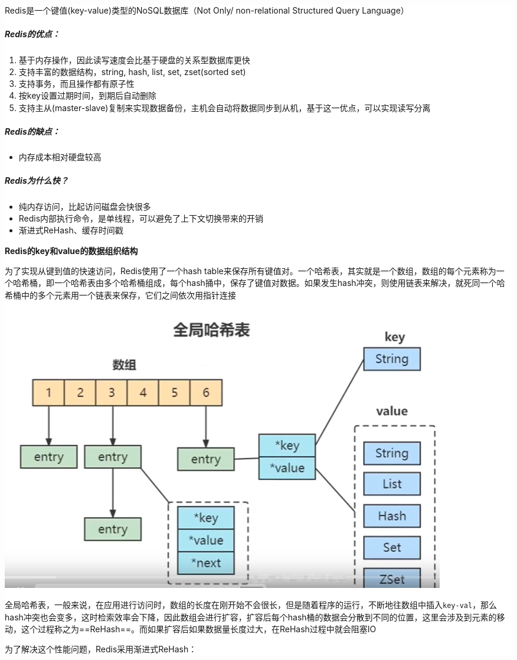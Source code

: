 Redis是一个键值(key-value)类型的NoSQL数据库（Not Only/ non-relational Structured Query Language）

##### Redis的优点：

1. 基于内存操作，因此读写速度会比基于硬盘的关系型数据库更快
2. 支持丰富的数据结构，string, hash, list, set, zset(sorted set)
3. 支持事务，而且操作都有原子性
4. 按key设置过期时间，到期后自动删除
5. 支持主从(master-slave)复制来实现数据备份，主机会自动将数据同步到从机，基于这一优点，可以实现读写分离

##### Redis的缺点：

- 内存成本相对硬盘较高

##### Redis为什么快？

- 纯内存访问，比起访问磁盘会快很多
- Redis内部执行命令，是单线程，可以避免了上下文切换带来的开销
- 渐进式ReHash、缓存时间戳

**Redis的key和value的数据组织结构**

为了实现从键到值的快速访问，Redis使用了一个hash table来保存所有键值对。一个哈希表，其实就是一个数组，数组的每个元素称为一个哈希桶，即一个哈希表由多个哈希桶组成，每个hash捅中，保存了键值对数据。如果发生hash冲突，则使用链表来解决，就死同一个哈希桶中的多个元素用一个链表来保存，它们之间依次用指针连接

![全局哈希表](pic/6_38.png)

全局哈希表，一般来说，在应用进行访问时，数组的长度在刚开始不会很长，但是随着程序的运行，不断地往数组中插入`key-val`，那么hash冲突也会变多，这时检索效率会下降，因此数组会进行扩容，扩容后每个hash桶的数据会分散到不同的位置，这里会涉及到元素的移动，这个过程称之为==ReHash==。而如果扩容后如果数据量长度过大，在ReHash过程中就会阻塞IO

为了解决这个性能问题，Redis采用渐进式ReHash：

